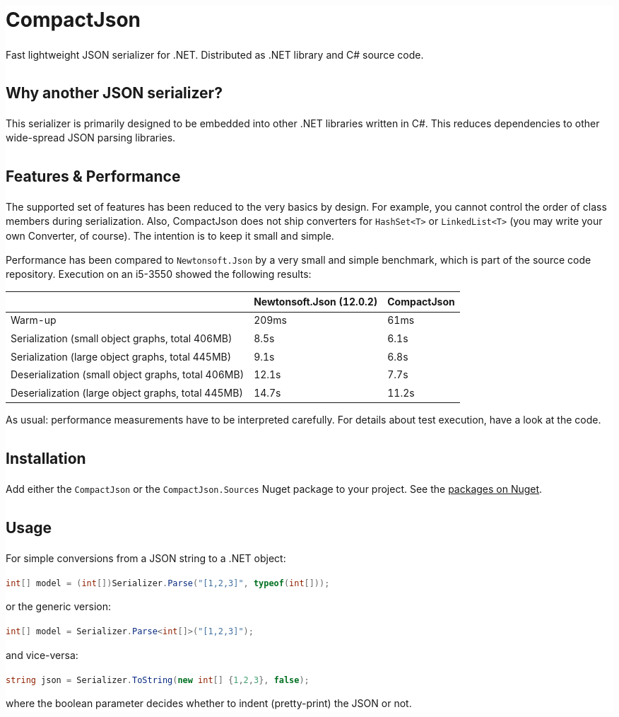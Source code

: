 # CompactJson
Fast lightweight JSON serializer for .NET. Distributed as .NET library and C# source code.

## Why another JSON serializer?
This serializer is primarily designed to be embedded into other .NET libraries written in C#. This reduces dependencies to other wide-spread JSON parsing libraries.

## Features & Performance
The supported set of features has been reduced to the very basics by design. For example, you cannot control the order of class members during serialization. Also, CompactJson does not ship converters for `HashSet<T>` or `LinkedList<T>` (you may write your own Converter, of course). The intention is to keep it small and simple.

Performance has been compared to `Newtonsoft.Json` by a very small and simple benchmark, which is part of the source code repository. Execution on an i5-3550 showed the following results:

|               | Newtonsoft.Json (12.0.2) | CompactJson |
| ------------- | ------------- | ---------- |
| Warm-up  | 209ms  | 61ms |
| Serialization (small object graphs, total 406MB)  | 8.5s | 6.1s |
| Serialization (large object graphs, total 445MB)  | 9.1s | 6.8s |
| Deserialization (small object graphs, total 406MB)  | 12.1s | 7.7s |
| Deserialization (large object graphs, total 445MB)  | 14.7s | 11.2s |

As usual: performance measurements have to be interpreted carefully. For details about test execution, have a look at the code.

## Installation
Add either the `CompactJson` or the `CompactJson.Sources` Nuget package to your project. See the [packages on Nuget](https://www.nuget.org/profiles/pupsette).

## Usage
For simple conversions from a JSON string to a .NET object:
```csharp
int[] model = (int[])Serializer.Parse("[1,2,3]", typeof(int[]));
```
or the generic version:
```csharp
int[] model = Serializer.Parse<int[]>("[1,2,3]");
```
and vice-versa:
```csharp
string json = Serializer.ToString(new int[] {1,2,3}, false);
```
where the boolean parameter decides whether to indent (pretty-print) the JSON or not.
